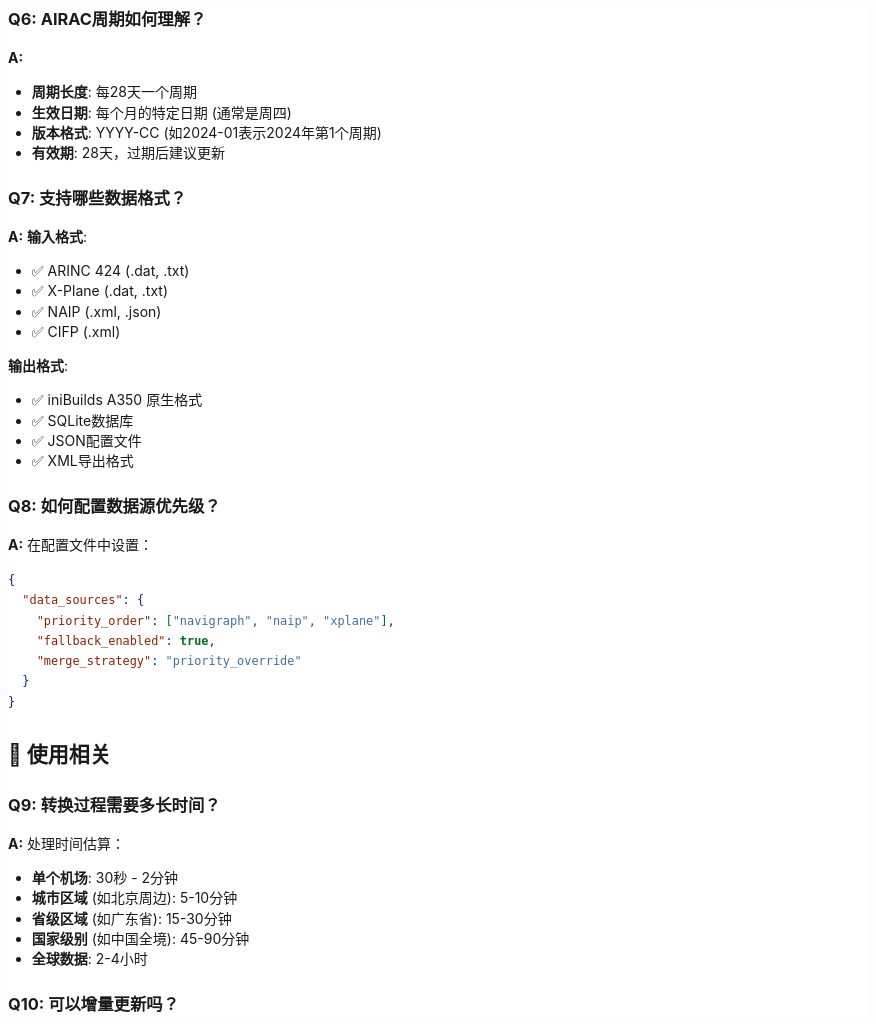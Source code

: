 ### Q6: AIRAC周期如何理解？

**A:**

- **周期长度**: 每28天一个周期
- **生效日期**: 每个月的特定日期 (通常是周四)
- **版本格式**: YYYY-CC (如2024-01表示2024年第1个周期)
- **有效期**: 28天，过期后建议更新

### Q7: 支持哪些数据格式？

**A:**
**输入格式**:

- ✅ ARINC 424 (.dat, .txt)
- ✅ X-Plane (.dat, .txt)
- ✅ NAIP (.xml, .json)
- ✅ CIFP (.xml)

**输出格式**:

- ✅ iniBuilds A350 原生格式
- ✅ SQLite数据库
- ✅ JSON配置文件
- ✅ XML导出格式

### Q8: 如何配置数据源优先级？

**A:** 在配置文件中设置：

```json
{
  "data_sources": {
    "priority_order": ["navigraph", "naip", "xplane"],
    "fallback_enabled": true,
    "merge_strategy": "priority_override"
  }
}
```

## 🔄 使用相关

### Q9: 转换过程需要多长时间？

**A:** 处理时间估算：

- **单个机场**: 30秒 - 2分钟
- **城市区域** (如北京周边): 5-10分钟
- **省级区域** (如广东省): 15-30分钟
- **国家级别** (如中国全境): 45-90分钟
- **全球数据**: 2-4小时

### Q10: 可以增量更新吗？

